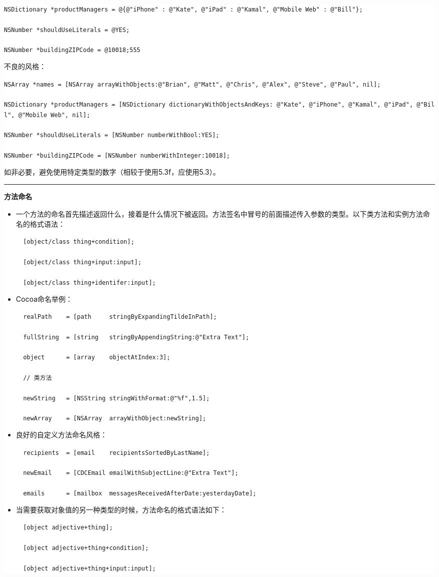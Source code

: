 	NSDictionary *productManagers = @{@"iPhone" : @"Kate", @"iPad" : @"Kamal", @"Mobile Web" : @"Bill"};
	
	NSNumber *shouldUseLiterals = @YES;
	
	NSNumber *buildingZIPCode = @10018;555

 
不良的风格：

	NSArray *names = [NSArray arrayWithObjects:@"Brian", @"Matt", @"Chris", @"Alex", @"Steve", @"Paul", nil];
	
	NSDictionary *productManagers = [NSDictionary dictionaryWithObjectsAndKeys: @"Kate", @"iPhone", @"Kamal", @"iPad", @"Bill", @"Mobile Web", nil];
	
	NSNumber *shouldUseLiterals = [NSNumber numberWithBool:YES];
	
	NSNumber *buildingZIPCode = [NSNumber numberWithInteger:10018];

 
如非必要，避免使用特定类型的数字（相较于使用5.3f，应使用5.3）。

---

**方法命名**

- 一个方法的命名首先描述返回什么，接着是什么情况下被返回。方法签名中冒号的前面描述传入参数的类型。以下类方法和实例方法命名的格式语法：

		[object/class thing+condition];
		
		[object/class thing+input:input];
		
		[object/class thing+identifer:input];

- Cocoa命名举例：

		realPath    = [path     stringByExpandingTildeInPath];
		
		fullString  = [string   stringByAppendingString:@"Extra Text"];
		
		object      = [array    objectAtIndex:3];
		
		// 类方法
		
		newString   = [NSString stringWithFormat:@"%f",1.5];
		
		newArray    = [NSArray  arrayWithObject:newString];

- 良好的自定义方法命名风格：

		recipients  = [email    recipientsSortedByLastName];
		
		newEmail    = [CDCEmail emailWithSubjectLine:@"Extra Text"];
		
		emails      = [mailbox  messagesReceivedAfterDate:yesterdayDate];

- 当需要获取对象值的另一种类型的时候，方法命名的格式语法如下：

		[object adjective+thing];
		
		[object adjective+thing+condition];
		
		[object adjective+thing+input:input];
 